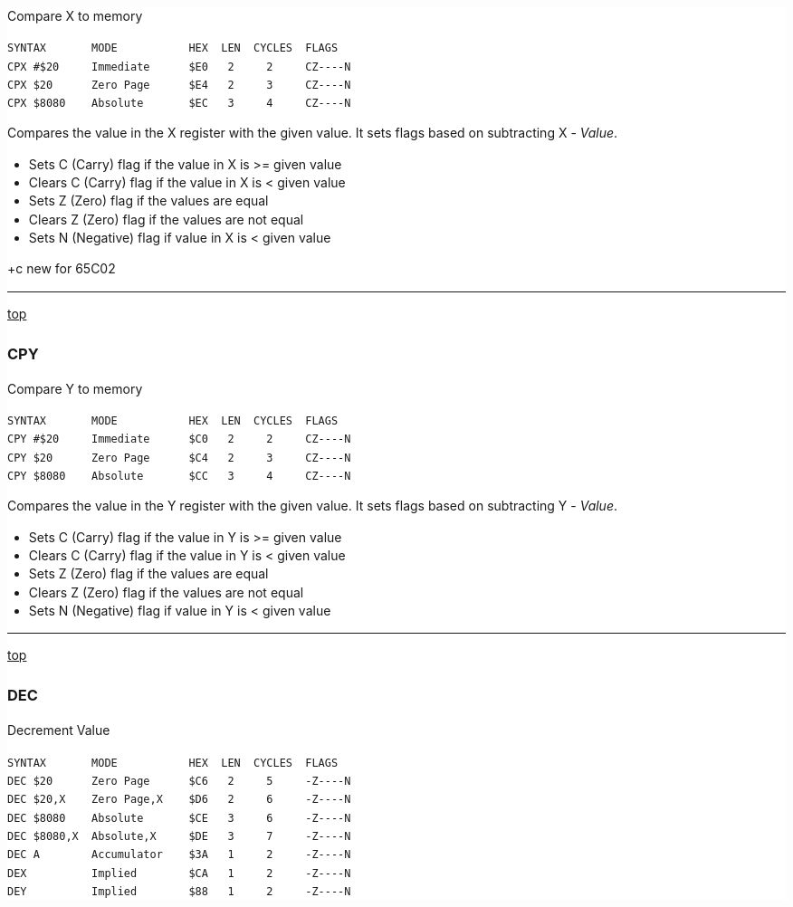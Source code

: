 Compare X to memory

```text
SYNTAX       MODE           HEX  LEN  CYCLES  FLAGS    
CPX #$20     Immediate      $E0   2     2     CZ----N 
CPX $20      Zero Page      $E4   2     3     CZ----N 
CPX $8080    Absolute       $EC   3     4     CZ----N 
```

Compares the value in the X register with the given value. It sets flags
based on subtracting X - _Value_.

- Sets C (Carry) flag if the value in X is >= given value
- Clears C (Carry) flag if the value in X is < given value
- Sets Z (Zero) flag if the values are equal
- Clears Z (Zero) flag if the values are not equal
- Sets N (Negative) flag if value in X is < given value

+c new for 65C02


---
[top](#)


### CPY

Compare Y to memory

```text
SYNTAX       MODE           HEX  LEN  CYCLES  FLAGS    
CPY #$20     Immediate      $C0   2     2     CZ----N 
CPY $20      Zero Page      $C4   2     3     CZ----N 
CPY $8080    Absolute       $CC   3     4     CZ----N 
```

Compares the value in the Y register with the given value. It sets flags
based on subtracting Y - _Value_.

- Sets C (Carry) flag if the value in Y is >= given value
- Clears C (Carry) flag if the value in Y is < given value
- Sets Z (Zero) flag if the values are equal
- Clears Z (Zero) flag if the values are not equal
- Sets N (Negative) flag if value in Y is < given value


---
[top](#)


### DEC

Decrement Value

```text
SYNTAX       MODE           HEX  LEN  CYCLES  FLAGS    
DEC $20      Zero Page      $C6   2     5     -Z----N 
DEC $20,X    Zero Page,X    $D6   2     6     -Z----N 
DEC $8080    Absolute       $CE   3     6     -Z----N 
DEC $8080,X  Absolute,X     $DE   3     7     -Z----N 
DEC A        Accumulator    $3A   1     2     -Z----N 
DEX          Implied        $CA   1     2     -Z----N 
DEY          Implied        $88   1     2     -Z----N 
```
